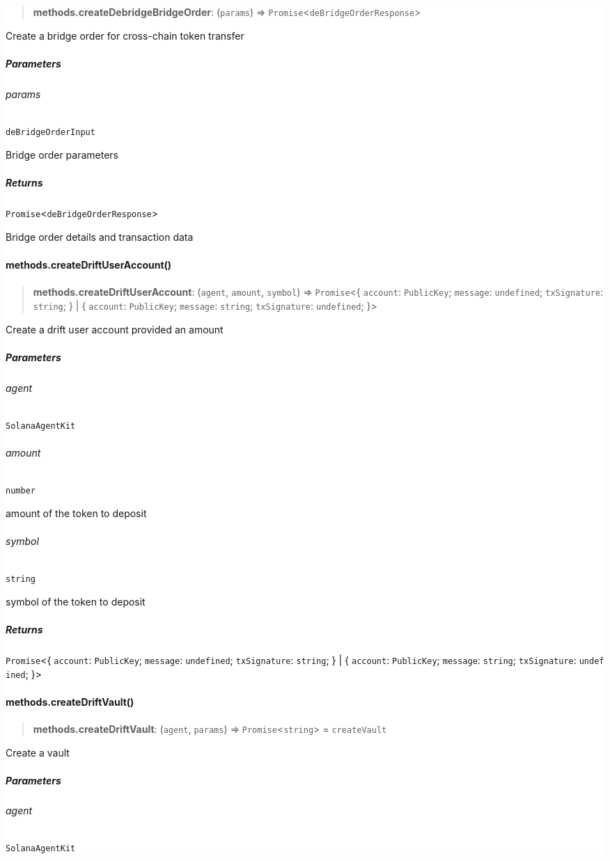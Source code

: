 > **methods.createDebridgeBridgeOrder**: (`params`) => `Promise`\<`deBridgeOrderResponse`\>

Create a bridge order for cross-chain token transfer

##### Parameters

###### params

`deBridgeOrderInput`

Bridge order parameters

##### Returns

`Promise`\<`deBridgeOrderResponse`\>

Bridge order details and transaction data

#### methods.createDriftUserAccount()

> **methods.createDriftUserAccount**: (`agent`, `amount`, `symbol`) => `Promise`\<\{ `account`: `PublicKey`; `message`: `undefined`; `txSignature`: `string`; \} \| \{ `account`: `PublicKey`; `message`: `string`; `txSignature`: `undefined`; \}\>

Create a drift user account provided an amount

##### Parameters

###### agent

`SolanaAgentKit`

###### amount

`number`

amount of the token to deposit

###### symbol

`string`

symbol of the token to deposit

##### Returns

`Promise`\<\{ `account`: `PublicKey`; `message`: `undefined`; `txSignature`: `string`; \} \| \{ `account`: `PublicKey`; `message`: `string`; `txSignature`: `undefined`; \}\>

#### methods.createDriftVault()

> **methods.createDriftVault**: (`agent`, `params`) => `Promise`\<`string`\> = `createVault`

Create a vault

##### Parameters

###### agent

`SolanaAgentKit`
